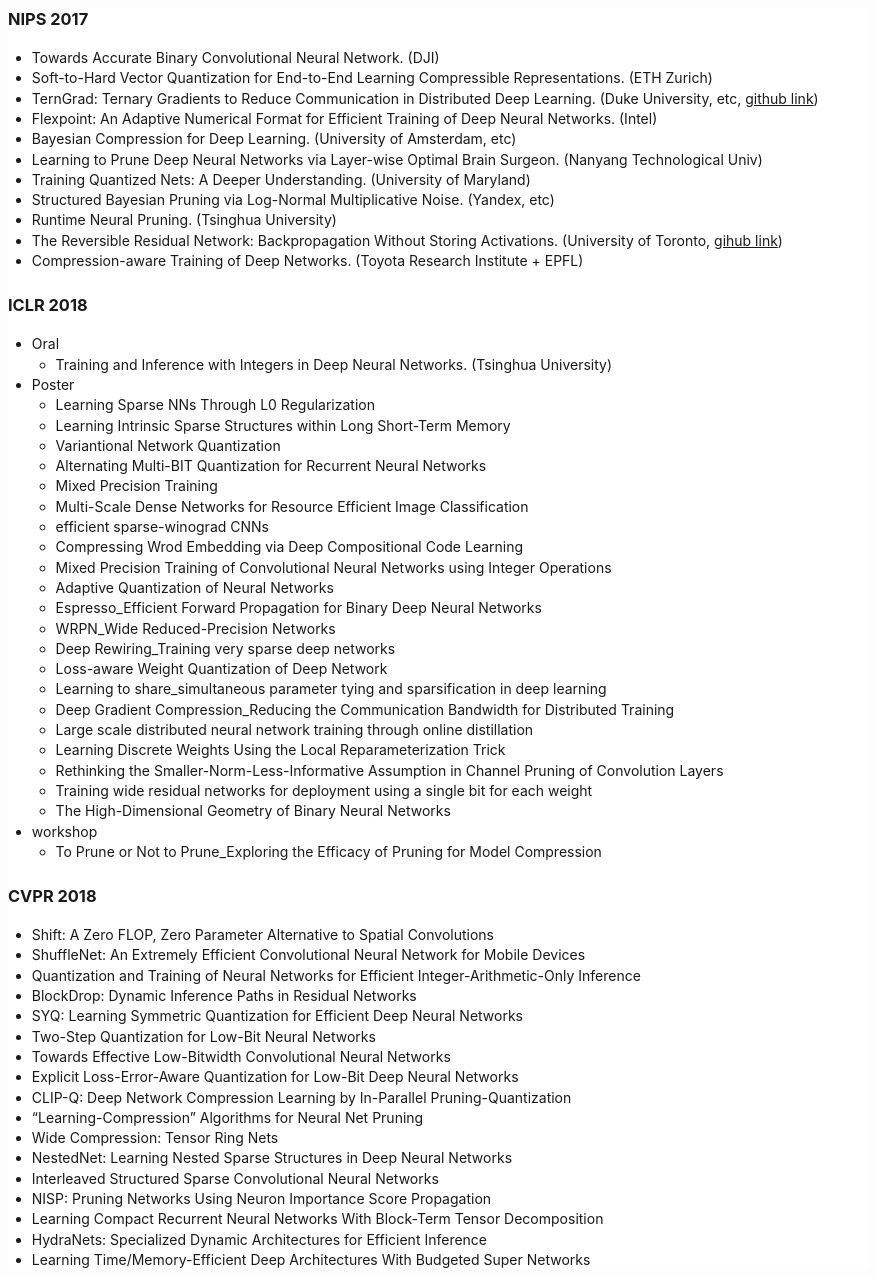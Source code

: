 ### **NIPS 2017**
- Towards Accurate Binary Convolutional Neural Network. (DJI)
- Soft-to-Hard Vector Quantization for End-to-End Learning Compressible Representations. (ETH Zurich)
- TernGrad: Ternary Gradients to Reduce Communication in Distributed Deep Learning. (Duke University, etc, [github link](https://github.com/wenwei202/terngrad))
- Flexpoint: An Adaptive Numerical Format for Efficient Training of Deep Neural Networks. (Intel)
- Bayesian Compression for Deep Learning. (University of Amsterdam, etc)
- Learning to Prune Deep Neural Networks via Layer-wise Optimal Brain Surgeon. (Nanyang Technological Univ)
- Training Quantized Nets: A Deeper Understanding. (University of Maryland)
- Structured Bayesian Pruning via Log-Normal Multiplicative Noise. (Yandex, etc)
- Runtime Neural Pruning. (Tsinghua University)
- The Reversible Residual Network: Backpropagation Without Storing Activations. (University of Toronto, [gihub link](https://github.com/renmengye/revnet-public))
- Compression-aware Training of Deep Networks. (Toyota Research Institute + EPFL)

### **ICLR 2018**
- Oral
   - Training and Inference with Integers in Deep Neural Networks. (Tsinghua University)
- Poster
   - Learning Sparse NNs Through L0 Regularization
   - Learning Intrinsic Sparse Structures within Long Short-Term Memory
   - Variantional Network Quantization
   - Alternating Multi-BIT Quantization for Recurrent Neural Networks
   - Mixed Precision Training
   - Multi-Scale Dense Networks for Resource Efficient Image Classification
   - efficient sparse-winograd CNNs
   - Compressing Wrod Embedding via Deep Compositional Code Learning
   - Mixed Precision Training of Convolutional Neural Networks using Integer Operations
   - Adaptive Quantization of Neural Networks
   - Espresso_Efficient Forward Propagation for Binary Deep Neural Networks
   - WRPN_Wide Reduced-Precision Networks
   - Deep Rewiring_Training very sparse deep networks
   - Loss-aware Weight Quantization of Deep Network
   - Learning to share_simultaneous parameter tying and sparsification in deep learning
   - Deep Gradient Compression_Reducing the Communication Bandwidth for Distributed Training
   - Large scale distributed neural network training through online distillation
   - Learning Discrete Weights Using the Local Reparameterization Trick
   - Rethinking the Smaller-Norm-Less-Informative Assumption in Channel Pruning of Convolution Layers
   - Training wide residual networks for deployment using a single bit for each weight
   - The High-Dimensional Geometry of Binary Neural Networks
- workshop
   - To Prune or Not to Prune_Exploring the Efficacy of Pruning for Model Compression
### **CVPR 2018**
- Shift: A Zero FLOP, Zero Parameter Alternative to Spatial Convolutions
- ShuffleNet: An Extremely Efficient Convolutional Neural Network for Mobile Devices
- Quantization and Training of Neural Networks for Efficient Integer-Arithmetic-Only Inference
- BlockDrop: Dynamic Inference Paths in Residual Networks
- SYQ: Learning Symmetric Quantization for Efficient Deep Neural Networks
- Two-Step Quantization for Low-Bit Neural Networks
- Towards Effective Low-Bitwidth Convolutional Neural Networks
- Explicit Loss-Error-Aware Quantization for Low-Bit Deep Neural Networks
- CLIP-Q: Deep Network Compression Learning by In-Parallel Pruning-Quantization
- “Learning-Compression” Algorithms for Neural Net Pruning
- Wide Compression: Tensor Ring Nets
- NestedNet: Learning Nested Sparse Structures in Deep Neural Networks
- Interleaved Structured Sparse Convolutional Neural Networks
- NISP: Pruning Networks Using Neuron Importance Score Propagation
- Learning Compact Recurrent Neural Networks With Block-Term Tensor Decomposition
- HydraNets: Specialized Dynamic Architectures for Efficient Inference
- Learning Time/Memory-Efficient Deep Architectures With Budgeted Super Networks